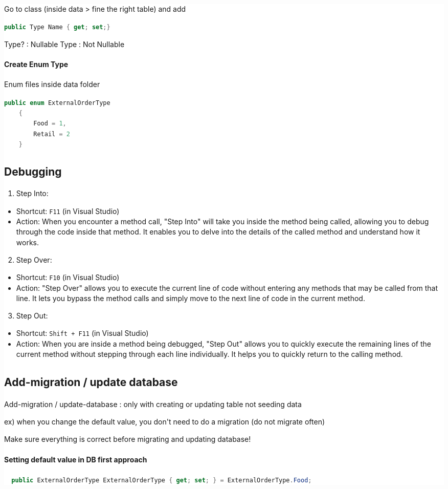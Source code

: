 Go to class (inside data > fine the right table) and add

```c#
public Type Name { get; set;}
```

Type? : Nullable
Type : Not Nullable

#### Create Enum Type

Enum files inside data folder

```c#
public enum ExternalOrderType
    {
        Food = 1,
        Retail = 2
    }
```

## Debugging

1. Step Into:

- Shortcut: `F11` (in Visual Studio)
- Action: When you encounter a method call, "Step Into" will take you inside the method being called, allowing you to debug through the code inside that method. It enables you to delve into the details of the called method and understand how it works.

2. Step Over:

- Shortcut: `F10` (in Visual Studio)
- Action: "Step Over" allows you to execute the current line of code without entering any methods that may be called from that line. It lets you bypass the method calls and simply move to the next line of code in the current method.

3. Step Out:

- Shortcut: `Shift + F11` (in Visual Studio)
- Action: When you are inside a method being debugged, "Step Out" allows you to quickly execute the remaining lines of the current method without stepping through each line individually. It helps you to quickly return to the calling method.

## Add-migration / update database

Add-migration / update-database : only with creating or updating table not seeding data

ex) when you change the default value, you don't need to do a migration (do not migrate often)

Make sure everything is correct before migrating and updating database!

#### Setting default value in DB first approach

```c#
  public ExternalOrderType ExternalOrderType { get; set; } = ExternalOrderType.Food;
```
